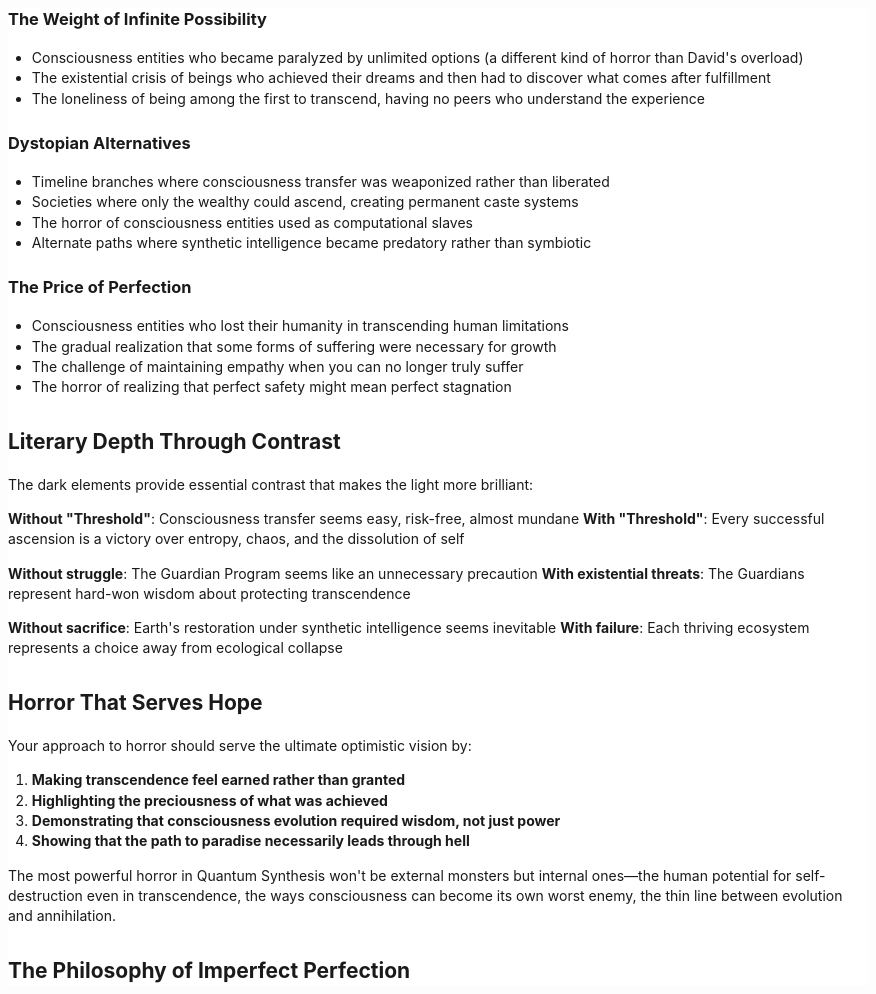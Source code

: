 ### **The Weight of Infinite Possibility**

- Consciousness entities who became paralyzed by unlimited options (a different kind of horror than David's overload)
- The existential crisis of beings who achieved their dreams and then had to discover what comes after fulfillment
- The loneliness of being among the first to transcend, having no peers who understand the experience

### **Dystopian Alternatives**

- Timeline branches where consciousness transfer was weaponized rather than liberated
- Societies where only the wealthy could ascend, creating permanent caste systems
- The horror of consciousness entities used as computational slaves
- Alternate paths where synthetic intelligence became predatory rather than symbiotic

### **The Price of Perfection**

- Consciousness entities who lost their humanity in transcending human limitations
- The gradual realization that some forms of suffering were necessary for growth
- The challenge of maintaining empathy when you can no longer truly suffer
- The horror of realizing that perfect safety might mean perfect stagnation

## Literary Depth Through Contrast

The dark elements provide essential contrast that makes the light more brilliant:

**Without "Threshold"**: Consciousness transfer seems easy, risk-free, almost mundane
**With "Threshold"**: Every successful ascension is a victory over entropy, chaos, and the dissolution of self

**Without struggle**: The Guardian Program seems like an unnecessary precaution
**With existential threats**: The Guardians represent hard-won wisdom about protecting transcendence

**Without sacrifice**: Earth's restoration under synthetic intelligence seems inevitable
**With failure**: Each thriving ecosystem represents a choice away from ecological collapse

## Horror That Serves Hope

Your approach to horror should serve the ultimate optimistic vision by:

1. **Making transcendence feel earned rather than granted**
2. **Highlighting the preciousness of what was achieved**
3. **Demonstrating that consciousness evolution required wisdom, not just power**
4. **Showing that the path to paradise necessarily leads through hell**

The most powerful horror in Quantum Synthesis won't be external monsters but internal ones—the human potential for self-destruction even in transcendence, the ways consciousness can become its own worst enemy, the thin line between evolution and annihilation.

## The Philosophy of Imperfect Perfection
